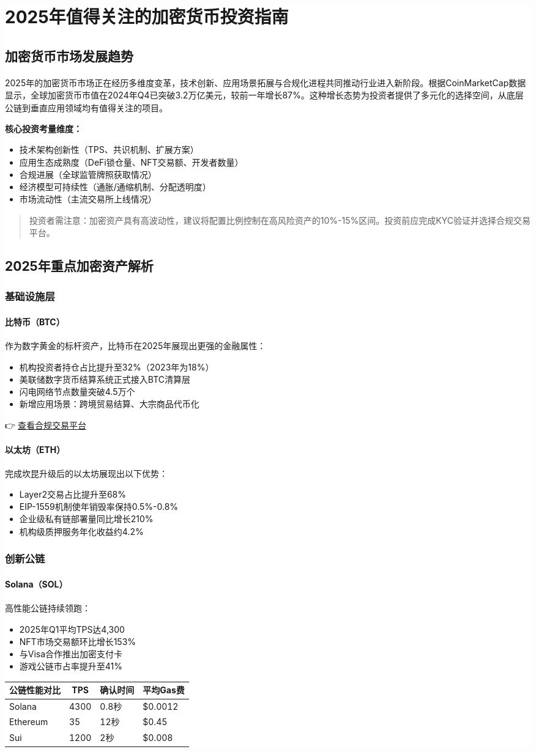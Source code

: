 # 2025年值得关注的加密货币投资指南

## 加密货币市场发展趋势
2025年的加密货币市场正在经历多维度变革，技术创新、应用场景拓展与合规化进程共同推动行业进入新阶段。根据CoinMarketCap数据显示，全球加密货币市值在2024年Q4已突破3.2万亿美元，较前一年增长87%。这种增长态势为投资者提供了多元化的选择空间，从底层公链到垂直应用领域均有值得关注的项目。

**核心投资考量维度：**
- 技术架构创新性（TPS、共识机制、扩展方案）
- 应用生态成熟度（DeFi锁仓量、NFT交易额、开发者数量）
- 合规进展（全球监管牌照获取情况）
- 经济模型可持续性（通胀/通缩机制、分配透明度）
- 市场流动性（主流交易所上线情况）

> 投资者需注意：加密资产具有高波动性，建议将配置比例控制在高风险资产的10%-15%区间。投资前应完成KYC验证并选择合规交易平台。

## 2025年重点加密资产解析

### 基础设施层

#### 比特币（BTC）
作为数字黄金的标杆资产，比特币在2025年展现出更强的金融属性：
- 机构投资者持仓占比提升至32%（2023年为18%）
- 美联储数字货币结算系统正式接入BTC清算层
- 闪电网络节点数量突破4.5万个
- 新增应用场景：跨境贸易结算、大宗商品代币化

👉 [查看合规交易平台](https://bit.ly/okx_welcome)

#### 以太坊（ETH）
完成坎昆升级后的以太坊展现出以下优势：
- Layer2交易占比提升至68%
- EIP-1559机制使年销毁率保持0.5%-0.8%
- 企业级私有链部署量同比增长210%
- 机构级质押服务年化收益约4.2%

### 创新公链

#### Solana（SOL）
高性能公链持续领跑：
- 2025年Q1平均TPS达4,300
- NFT市场交易额环比增长153%
- 与Visa合作推出加密支付卡
- 游戏公链市占率提升至41%

| 公链性能对比 | TPS | 确认时间 | 平均Gas费 |
|--------------|-----|----------|-----------|
| Solana       | 4300| 0.8秒    | $0.0012   |
| Ethereum     | 35  | 12秒     | $0.45     |
| Sui          | 1200| 2秒      | $0.008    |
